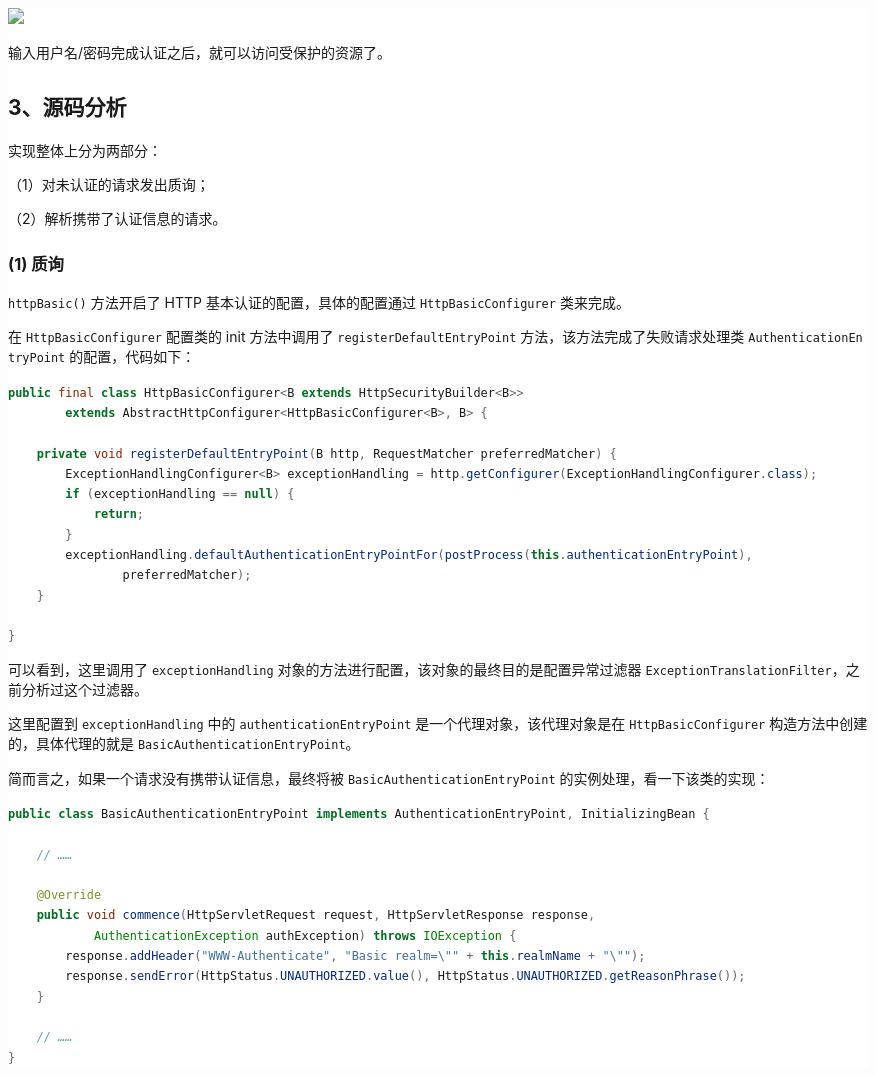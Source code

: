![](https://cdn.jsdelivr.net/gh/NaiveKyo/CDN/img/20220111193540.png)

输入用户名/密码完成认证之后，就可以访问受保护的资源了。



## 3、源码分析

实现整体上分为两部分：

（1）对未认证的请求发出质询；

（2）解析携带了认证信息的请求。



### (1) 质询

`httpBasic()` 方法开启了 HTTP 基本认证的配置，具体的配置通过 `HttpBasicConfigurer` 类来完成。

在 `HttpBasicConfigurer` 配置类的 init 方法中调用了 `registerDefaultEntryPoint` 方法，该方法完成了失败请求处理类 `AuthenticationEntryPoint` 的配置，代码如下：

```java
public final class HttpBasicConfigurer<B extends HttpSecurityBuilder<B>>
		extends AbstractHttpConfigurer<HttpBasicConfigurer<B>, B> {
    
    private void registerDefaultEntryPoint(B http, RequestMatcher preferredMatcher) {
		ExceptionHandlingConfigurer<B> exceptionHandling = http.getConfigurer(ExceptionHandlingConfigurer.class);
		if (exceptionHandling == null) {
			return;
		}
		exceptionHandling.defaultAuthenticationEntryPointFor(postProcess(this.authenticationEntryPoint),
				preferredMatcher);
	}
    
}
```

可以看到，这里调用了 `exceptionHandling` 对象的方法进行配置，该对象的最终目的是配置异常过滤器 `ExceptionTranslationFilter`，之前分析过这个过滤器。

这里配置到 `exceptionHandling` 中的 `authenticationEntryPoint` 是一个代理对象，该代理对象是在 `HttpBasicConfigurer` 构造方法中创建的，具体代理的就是 `BasicAuthenticationEntryPoint`。

简而言之，如果一个请求没有携带认证信息，最终将被 `BasicAuthenticationEntryPoint` 的实例处理，看一下该类的实现：

```java
public class BasicAuthenticationEntryPoint implements AuthenticationEntryPoint, InitializingBean {

	// ……
    
	@Override
	public void commence(HttpServletRequest request, HttpServletResponse response,
			AuthenticationException authException) throws IOException {
		response.addHeader("WWW-Authenticate", "Basic realm=\"" + this.realmName + "\"");
		response.sendError(HttpStatus.UNAUTHORIZED.value(), HttpStatus.UNAUTHORIZED.getReasonPhrase());
	}

	// ……
}
```
